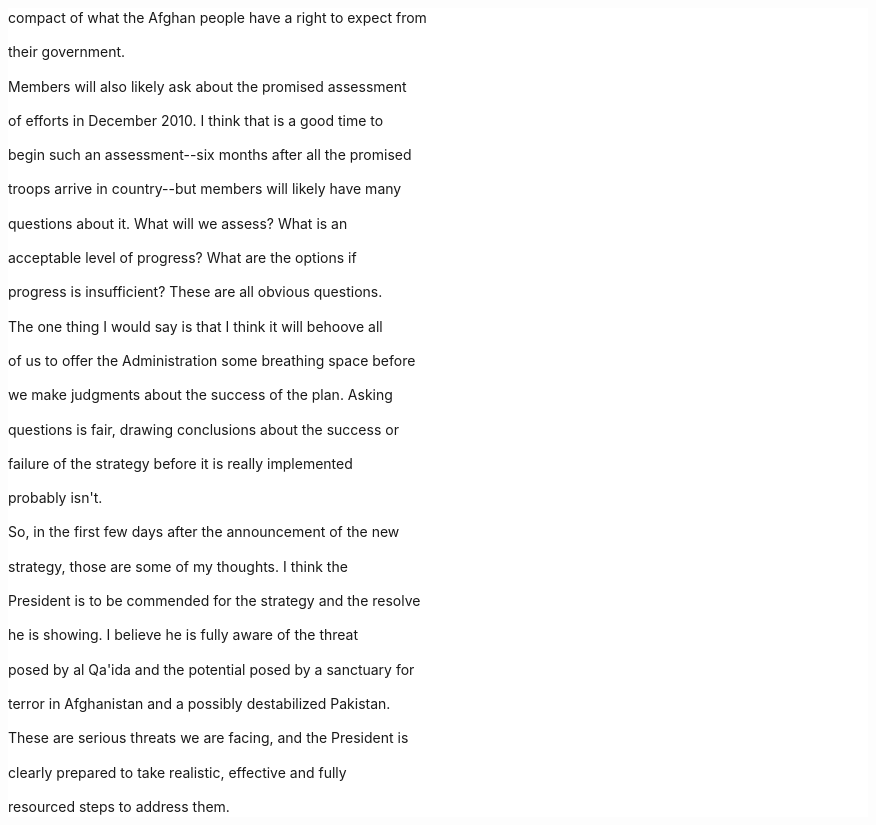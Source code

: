 
 compact of what the Afghan people have a right to expect from 


 their government.



 Members will also likely ask about the promised assessment 


 of efforts in December 2010. I think that is a good time to 


 begin such an assessment--six months after all the promised 


 troops arrive in country--but members will likely have many 


 questions about it. What will we assess? What is an 


 acceptable level of progress? What are the options if 


 progress is insufficient? These are all obvious questions. 


 The one thing I would say is that I think it will behoove all 


 of us to offer the Administration some breathing space before 


 we make judgments about the success of the plan. Asking 


 questions is fair, drawing conclusions about the success or 


 failure of the strategy before it is really implemented 


 probably isn't.



 So, in the first few days after the announcement of the new 


 strategy, those are some of my thoughts. I think the 


 President is to be commended for the strategy and the resolve 


 he is showing. I believe he is fully aware of the threat 


 posed by al Qa'ida and the potential posed by a sanctuary for 


 terror in Afghanistan and a possibly destabilized Pakistan. 


 These are serious threats we are facing, and the President is 


 clearly prepared to take realistic, effective and fully 


 resourced steps to address them.
